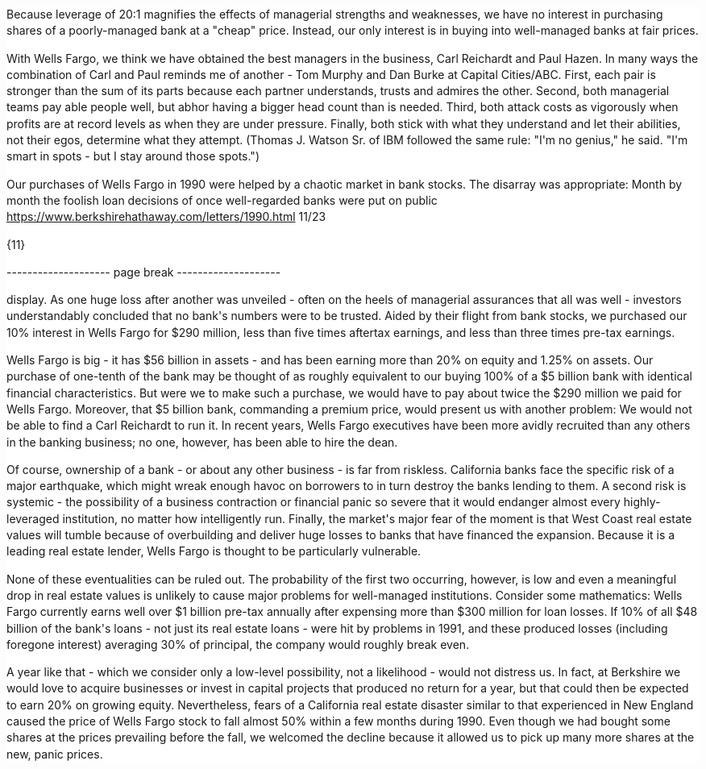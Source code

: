 Because leverage of 20:1 magnifies the effects of managerial strengths and weaknesses, we have no interest in purchasing shares of a poorly-managed bank at a "cheap" price. Instead, our only interest is in buying into well-managed banks at fair prices.

With Wells Fargo, we think we have obtained the best managers in the business, Carl Reichardt and Paul Hazen. In many ways the combination of Carl and Paul reminds me of another - Tom Murphy and Dan Burke at Capital Cities/ABC. First, each pair is stronger than the sum of its parts because each partner understands, trusts and admires the other. Second, both managerial teams pay able people well, but abhor having a bigger head count than is needed. Third, both attack costs as vigorously when profits are at record levels as when they are under pressure. Finally, both stick with what they understand and let their abilities, not their egos, determine what they attempt. (Thomas J. Watson Sr. of IBM followed the same rule: "I'm no genius," he said. "I'm smart in spots - but I stay around those spots.")

 Our purchases of Wells Fargo in 1990 were helped by a chaotic market in bank stocks. The disarray was appropriate: Month by month the foolish loan decisions of once well-regarded banks were put on public https://www.berkshirehathaway.com/letters/1990.html 11/23

{11}

-------------------- page break --------------------

display. As one huge loss after another was unveiled - often on the heels of managerial assurances that all was well - investors understandably concluded that no bank's numbers were to be trusted. Aided by their flight from bank stocks, we purchased our 10% interest in Wells Fargo for \$290 million, less than five times aftertax earnings, and less than three times pre-tax earnings.

Wells Fargo is big - it has \$56 billion in assets - and has been earning more than 20% on equity and 1.25% on assets. Our purchase of one-tenth of the bank may be thought of as roughly equivalent to our buying 100% of a \$5 billion bank with identical financial characteristics. But were we to make such a purchase, we would have to pay about twice the \$290 million we paid for Wells Fargo. Moreover, that \$5 billion bank, commanding a premium price, would present us with another problem: We would not be able to find a Carl Reichardt to run it. In recent years, Wells Fargo executives have been more avidly recruited than any others in the banking business; no one, however, has been able to hire the dean.

 Of course, ownership of a bank - or about any other business - is far from riskless. California banks face the specific risk of a major earthquake, which might wreak enough havoc on borrowers to in turn destroy the banks lending to them. A second risk is systemic - the possibility of a business contraction or financial panic so severe that it would endanger almost every highly-leveraged institution, no matter how intelligently run. Finally, the market's major fear of the moment is that West Coast real estate values will tumble because of overbuilding and deliver huge losses to banks that have financed the expansion. Because it is a leading real estate lender, Wells Fargo is thought to be particularly vulnerable.

 None of these eventualities can be ruled out. The probability of the first two occurring, however, is low and even a meaningful drop in real estate values is unlikely to cause major problems for well-managed institutions. Consider some mathematics: Wells Fargo currently earns well over \$1 billion pre-tax annually after expensing more than \$300 million for loan losses. If 10% of all \$48 billion of the bank's loans - not just its real estate loans - were hit by problems in 1991, and these produced losses (including foregone interest) averaging 30% of principal, the company would roughly break even.

A year like that - which we consider only a low-level possibility, not a likelihood - would not distress us. In fact, at Berkshire we would love to acquire businesses or invest in capital projects that produced no return for a year, but that could then be expected to earn 20% on growing equity. Nevertheless, fears of a California real estate disaster similar to that experienced in New England caused the price of Wells Fargo stock to fall almost 50% within a few months during 1990. Even though we had bought some shares at the prices prevailing before the fall, we welcomed the decline because it allowed us to pick up many more shares at the new, panic prices.
